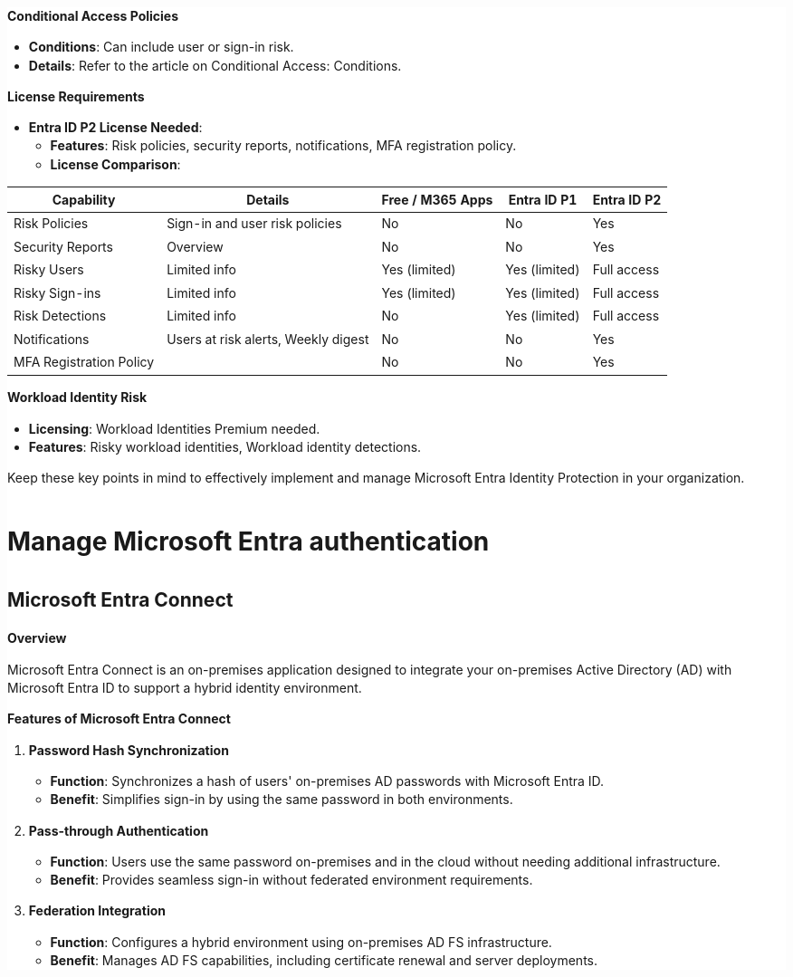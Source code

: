 **Conditional Access Policies**
- **Conditions**: Can include user or sign-in risk.
- **Details**: Refer to the article on Conditional Access: Conditions.

**License Requirements**
- **Entra ID P2 License Needed**:
  - **Features**: Risk policies, security reports, notifications, MFA registration policy.
  - **License Comparison**:

| Capability             | Details                                           | Free / M365 Apps | Entra ID P1 | Entra ID P2 |
|------------------------|--------------------------------------------------|------------------|-------------|-------------|
| Risk Policies          | Sign-in and user risk policies                   | No               | No          | Yes         |
| Security Reports       | Overview                                         | No               | No          | Yes         |
| Risky Users            | Limited info                                     | Yes (limited)    | Yes (limited)| Full access |
| Risky Sign-ins         | Limited info                                     | Yes (limited)    | Yes (limited)| Full access |
| Risk Detections        | Limited info                                     | No               | Yes (limited)| Full access |
| Notifications          | Users at risk alerts, Weekly digest              | No               | No          | Yes         |
| MFA Registration Policy|                                                   | No               | No          | Yes         |

**Workload Identity Risk**
- **Licensing**: Workload Identities Premium needed.
- **Features**: Risky workload identities, Workload identity detections.

Keep these key points in mind to effectively implement and manage Microsoft Entra Identity Protection in your organization.

# Manage Microsoft Entra authentication

## Microsoft Entra Connect
**Overview**

Microsoft Entra Connect is an on-premises application designed to integrate your on-premises Active Directory (AD) with Microsoft Entra ID to support a hybrid identity environment.

**Features of Microsoft Entra Connect**

1. **Password Hash Synchronization**
   - **Function**: Synchronizes a hash of users' on-premises AD passwords with Microsoft Entra ID.
   - **Benefit**: Simplifies sign-in by using the same password in both environments.

2. **Pass-through Authentication**
   - **Function**: Users use the same password on-premises and in the cloud without needing additional infrastructure.
   - **Benefit**: Provides seamless sign-in without federated environment requirements.

3. **Federation Integration**
   - **Function**: Configures a hybrid environment using on-premises AD FS infrastructure.
   - **Benefit**: Manages AD FS capabilities, including certificate renewal and server deployments.
